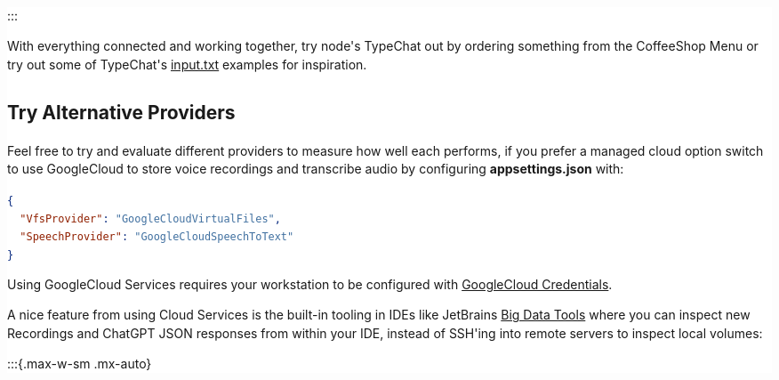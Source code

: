 :::

With everything connected and working together, try node's TypeChat out by ordering something from the CoffeeShop Menu or
try out some of TypeChat's [input.txt](https://github.com/microsoft/TypeChat/blob/main/examples/coffeeShop/src/input.txt) examples for inspiration.

## Try Alternative Providers

Feel free to try and evaluate different providers to measure how well each performs, if you prefer a managed cloud option 
switch to use GoogleCloud to store voice recordings and transcribe audio by configuring **appsettings.json** with:

```json
{
  "VfsProvider": "GoogleCloudVirtualFiles",
  "SpeechProvider": "GoogleCloudSpeechToText"
}
```

Using GoogleCloud Services requires your workstation to be configured with [GoogleCloud Credentials](https://cloud.google.com/speech-to-text/docs/before-you-begin).

A nice feature from using Cloud Services is the built-in tooling in IDEs like JetBrains 
[Big Data Tools](https://plugins.jetbrains.com/plugin/12494-big-data-tools) where you can inspect new Recordings and ChatGPT
JSON responses from within your IDE, instead of SSH'ing into remote servers to inspect local volumes: 

:::{.max-w-sm .mx-auto}